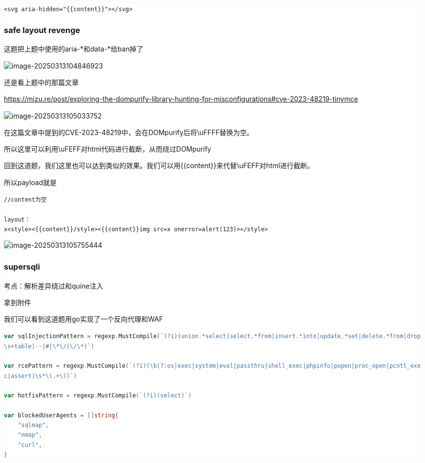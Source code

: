 ```
<svg aria-hidden="{{content}}"></svg>
```



### safe layout revenge

这题把上题中使用的aria-\*和data-\*给ban掉了

![image-20250313104846923](../assets/image-20250313104846923.png)

还是看上题中的那篇文章

https://mizu.re/post/exploring-the-dompurify-library-hunting-for-misconfigurations#cve-2023-48219-tinymce

![image-20250313105033752](../assets/image-20250313105033752.png)

在这篇文章中提到的CVE-2023-48219中，会在DOMpurify后将\uFFFF替换为空。

所以这里可以利用\uFEFF对html代码进行截断，从而绕过DOMpurify

回到这道题，我们这里也可以达到类似的效果。我们可以用{{content}}来代替\uFEFF对html进行截断。

所以payload就是

```
//content为空

layout：
x<style><{{content}}/style><{{content}}img src=x onerror=alert(123)></style>
```

![image-20250313105755444](../assets/image-20250313105755444.png)





### supersqli

考点：解析差异绕过和quine注入

拿到附件

我们可以看到这道题用go实现了一个反向代理和WAF

```GO
var sqlInjectionPattern = regexp.MustCompile(`(?i)(union.*select|select.*from|insert.*into|update.*set|delete.*from|drop\s+table|--|#|\*\/|\/\*)`)

var rcePattern = regexp.MustCompile(`(?i)(\b(?:os|exec|system|eval|passthru|shell_exec|phpinfo|popen|proc_open|pcntl_exec|assert)\s*\(.+\))`)

var hotfixPattern = regexp.MustCompile(`(?i)(select)`)

var blockedUserAgents = []string{
	"sqlmap",
	"nmap",
	"curl",
}
```

